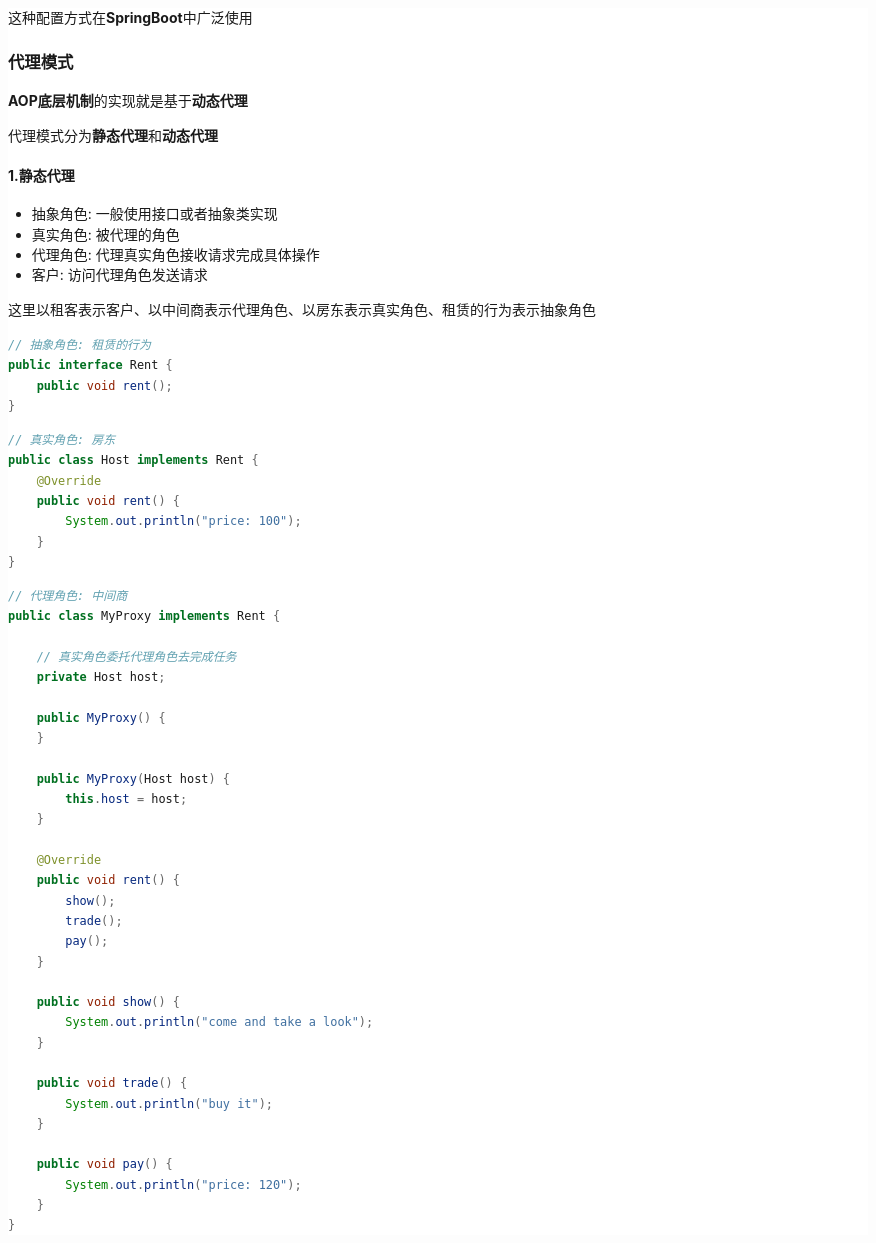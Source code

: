 这种配置方式在**SpringBoot**中广泛使用

### 代理模式

**AOP底层机制**的实现就是基于**动态代理**

 代理模式分为**静态代理**和**动态代理**

#### 1.静态代理

- 抽象角色: 一般使用接口或者抽象类实现
- 真实角色: 被代理的角色
- 代理角色: 代理真实角色接收请求完成具体操作
- 客户: 访问代理角色发送请求

这里以租客表示客户、以中间商表示代理角色、以房东表示真实角色、租赁的行为表示抽象角色

```java
// 抽象角色: 租赁的行为
public interface Rent {
    public void rent();
}
```

```java
// 真实角色: 房东
public class Host implements Rent {
    @Override
    public void rent() {
        System.out.println("price: 100");
    }
}
```

```java
// 代理角色: 中间商
public class MyProxy implements Rent {

    // 真实角色委托代理角色去完成任务
    private Host host;

    public MyProxy() {
    }

    public MyProxy(Host host) {
        this.host = host;
    }

    @Override
    public void rent() {
        show();
        trade();
        pay();
    }

    public void show() {
        System.out.println("come and take a look");
    }

    public void trade() {
        System.out.println("buy it");
    }

    public void pay() {
        System.out.println("price: 120");
    }
}
```